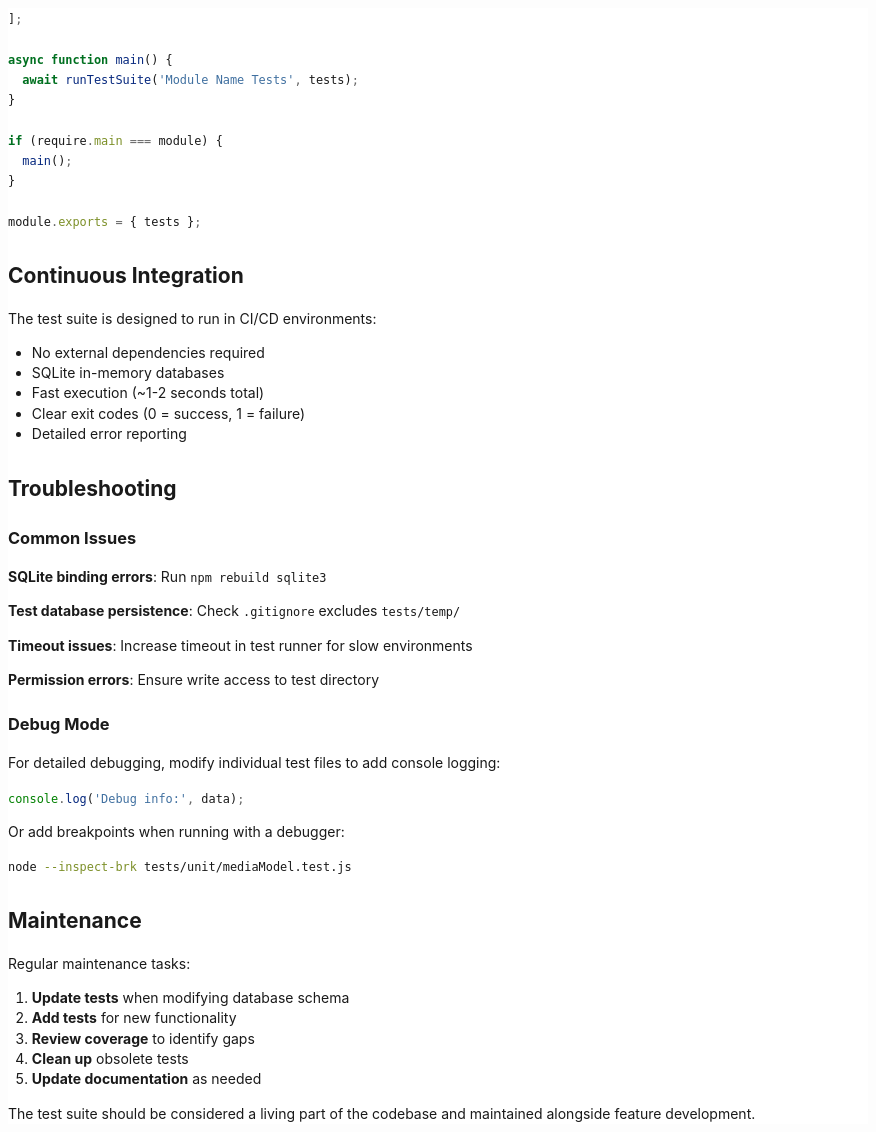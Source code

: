 ```javascript
];

async function main() {
  await runTestSuite('Module Name Tests', tests);
}

if (require.main === module) {
  main();
}

module.exports = { tests };
```

## Continuous Integration

The test suite is designed to run in CI/CD environments:

- No external dependencies required
- SQLite in-memory databases
- Fast execution (~1-2 seconds total)
- Clear exit codes (0 = success, 1 = failure)
- Detailed error reporting

## Troubleshooting

### Common Issues

**SQLite binding errors**: Run `npm rebuild sqlite3`

**Test database persistence**: Check `.gitignore` excludes `tests/temp/`

**Timeout issues**: Increase timeout in test runner for slow environments

**Permission errors**: Ensure write access to test directory

### Debug Mode

For detailed debugging, modify individual test files to add console logging:

```javascript
console.log('Debug info:', data);
```

Or add breakpoints when running with a debugger:

```bash
node --inspect-brk tests/unit/mediaModel.test.js
```

## Maintenance

Regular maintenance tasks:

1. **Update tests** when modifying database schema
2. **Add tests** for new functionality
3. **Review coverage** to identify gaps
4. **Clean up** obsolete tests
5. **Update documentation** as needed

The test suite should be considered a living part of the codebase and maintained alongside feature development.